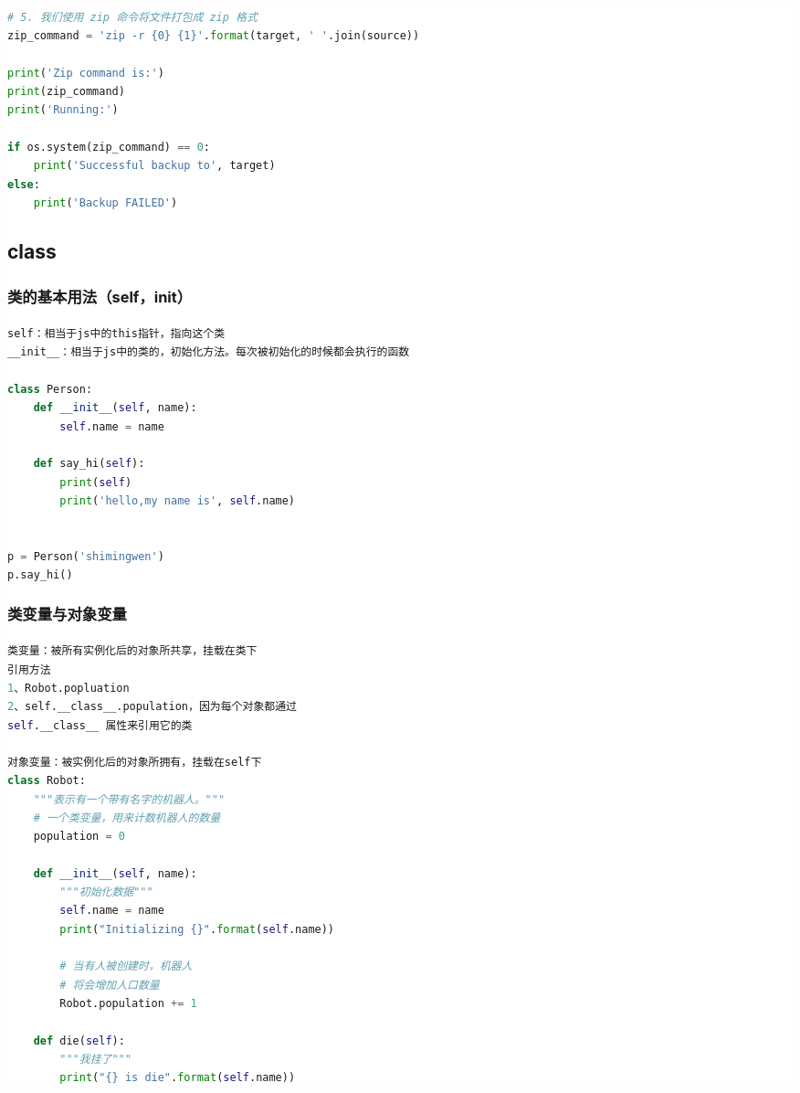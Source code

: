 ```python
# 5. 我们使用 zip 命令将文件打包成 zip 格式
zip_command = 'zip -r {0} {1}'.format(target, ' '.join(source))

print('Zip command is:')
print(zip_command)
print('Running:')

if os.system(zip_command) == 0:
    print('Successful backup to', target)
else:
    print('Backup FAILED')
```



## class

### 类的基本用法（self，__init__）

```python
self：相当于js中的this指针，指向这个类
__init__：相当于js中的类的，初始化方法。每次被初始化的时候都会执行的函数

class Person:
    def __init__(self, name):
        self.name = name

    def say_hi(self):
        print(self)
        print('hello,my name is', self.name)


p = Person('shimingwen')
p.say_hi()
```



### 类变量与对象变量

```python
类变量：被所有实例化后的对象所共享，挂载在类下
引用方法
1、Robot.popluation
2、self.__class__.population，因为每个对象都通过
self.__class__ 属性来引用它的类

对象变量：被实例化后的对象所拥有，挂载在self下
class Robot:
    """表示有一个带有名字的机器人。"""
    # 一个类变量，用来计数机器人的数量
    population = 0

    def __init__(self, name):
        """初始化数据"""
        self.name = name
        print("Initializing {}".format(self.name))

        # 当有人被创建时，机器人
        # 将会增加人口数量
        Robot.population += 1

    def die(self):
        """我挂了"""
        print("{} is die".format(self.name))
```